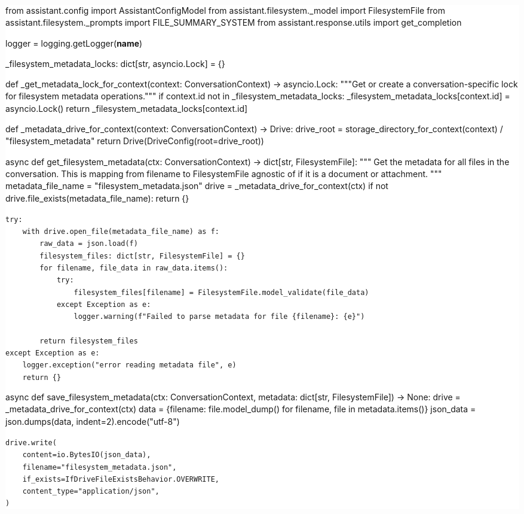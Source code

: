 from assistant.config import AssistantConfigModel
from assistant.filesystem._model import FilesystemFile
from assistant.filesystem._prompts import FILE_SUMMARY_SYSTEM
from assistant.response.utils import get_completion

logger = logging.getLogger(__name__)

_filesystem_metadata_locks: dict[str, asyncio.Lock] = {}


def _get_metadata_lock_for_context(context: ConversationContext) -> asyncio.Lock:
    """Get or create a conversation-specific lock for filesystem metadata operations."""
    if context.id not in _filesystem_metadata_locks:
        _filesystem_metadata_locks[context.id] = asyncio.Lock()
    return _filesystem_metadata_locks[context.id]


def _metadata_drive_for_context(context: ConversationContext) -> Drive:
    drive_root = storage_directory_for_context(context) / "filesystem_metadata"
    return Drive(DriveConfig(root=drive_root))


async def get_filesystem_metadata(ctx: ConversationContext) -> dict[str, FilesystemFile]:
    """
    Get the metadata for all files in the conversation.
    This is mapping from filename to FilesystemFile agnostic of if it is a document or attachment.
    """
    metadata_file_name = "filesystem_metadata.json"
    drive = _metadata_drive_for_context(ctx)
    if not drive.file_exists(metadata_file_name):
        return {}

    try:
        with drive.open_file(metadata_file_name) as f:
            raw_data = json.load(f)
            filesystem_files: dict[str, FilesystemFile] = {}
            for filename, file_data in raw_data.items():
                try:
                    filesystem_files[filename] = FilesystemFile.model_validate(file_data)
                except Exception as e:
                    logger.warning(f"Failed to parse metadata for file {filename}: {e}")

            return filesystem_files
    except Exception as e:
        logger.exception("error reading metadata file", e)
        return {}


async def save_filesystem_metadata(ctx: ConversationContext, metadata: dict[str, FilesystemFile]) -> None:
    drive = _metadata_drive_for_context(ctx)
    data = {filename: file.model_dump() for filename, file in metadata.items()}
    json_data = json.dumps(data, indent=2).encode("utf-8")

    drive.write(
        content=io.BytesIO(json_data),
        filename="filesystem_metadata.json",
        if_exists=IfDriveFileExistsBehavior.OVERWRITE,
        content_type="application/json",
    )
